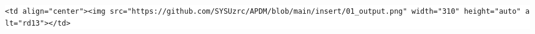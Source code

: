     <td align="center"><img src="https://github.com/SYSUzrc/APDM/blob/main/insert/01_output.png" width="310" height="auto" alt="rd13"></td>
  </tr>
  <tr>